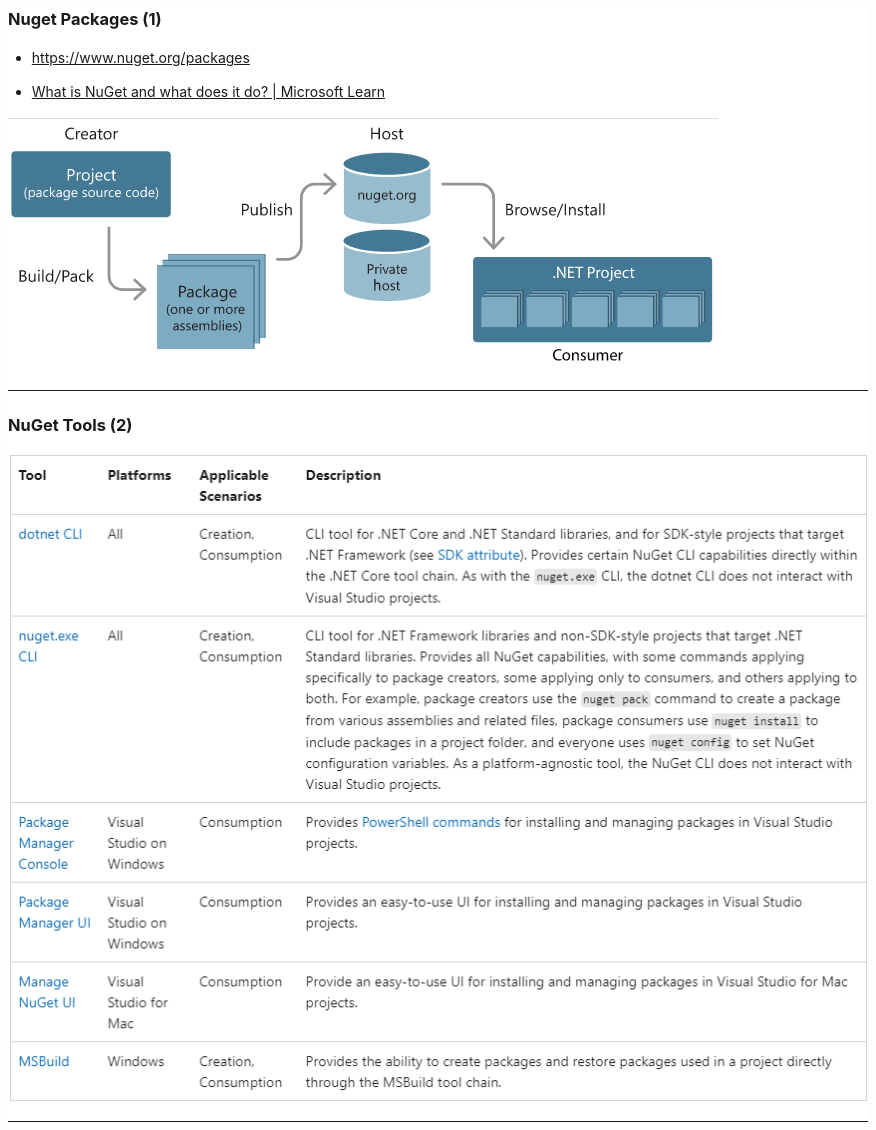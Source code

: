 
<style scoped>section{ font-size: 25px; }</style>

### Nuget Packages (1)

- https://www.nuget.org/packages

- [What is NuGet and what does it do? | Microsoft Learn](https://learn.microsoft.com/en-us/nuget/what-is-nuget)

![alt:"alt" height:450px center](assets/2022-10-01-16-17-36-image.png)

---

<style scoped>section{ font-size: 25px; }</style>

### NuGet Tools (2)

![alt:"alt" height:450px center](assets/2022-10-01-16-18-21-image.png)

---
